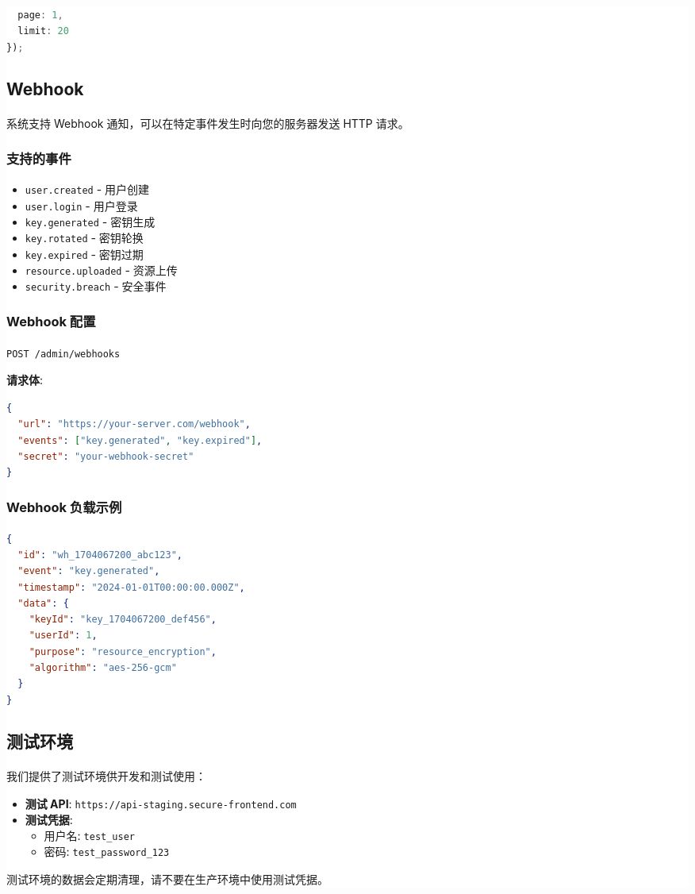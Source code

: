 ```javascript
  page: 1,
  limit: 20
});
```

## Webhook

系统支持 Webhook 通知，可以在特定事件发生时向您的服务器发送 HTTP 请求。

### 支持的事件

- `user.created` - 用户创建
- `user.login` - 用户登录
- `key.generated` - 密钥生成
- `key.rotated` - 密钥轮换
- `key.expired` - 密钥过期
- `resource.uploaded` - 资源上传
- `security.breach` - 安全事件

### Webhook 配置

```http
POST /admin/webhooks
```

**请求体**:
```json
{
  "url": "https://your-server.com/webhook",
  "events": ["key.generated", "key.expired"],
  "secret": "your-webhook-secret"
}
```

### Webhook 负载示例

```json
{
  "id": "wh_1704067200_abc123",
  "event": "key.generated",
  "timestamp": "2024-01-01T00:00:00.000Z",
  "data": {
    "keyId": "key_1704067200_def456",
    "userId": 1,
    "purpose": "resource_encryption",
    "algorithm": "aes-256-gcm"
  }
}
```

## 测试环境

我们提供了测试环境供开发和测试使用：

- **测试 API**: `https://api-staging.secure-frontend.com`
- **测试凭据**: 
  - 用户名: `test_user`
  - 密码: `test_password_123`

测试环境的数据会定期清理，请不要在生产环境中使用测试凭据。